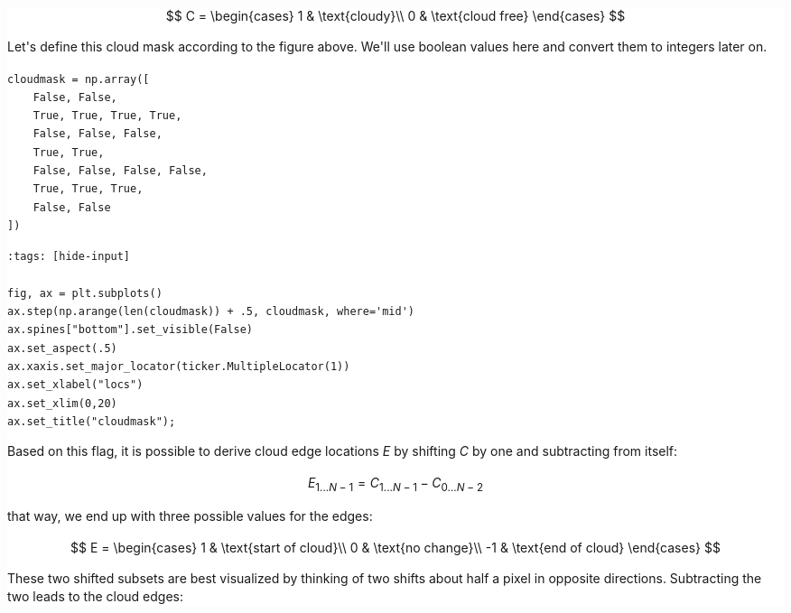 $$
C = \begin{cases}
    1 & \text{cloudy}\\
    0 & \text{cloud free}
  \end{cases}
$$

Let's define this cloud mask according to the figure above. We'll use boolean values here and convert them to integers later on.

```{code-cell} ipython3
cloudmask = np.array([
    False, False,
    True, True, True, True,
    False, False, False,
    True, True,
    False, False, False, False,
    True, True, True,
    False, False
])
```

```{code-cell} ipython3
:tags: [hide-input]

fig, ax = plt.subplots()
ax.step(np.arange(len(cloudmask)) + .5, cloudmask, where='mid')
ax.spines["bottom"].set_visible(False)
ax.set_aspect(.5)
ax.xaxis.set_major_locator(ticker.MultipleLocator(1))
ax.set_xlabel("locs")
ax.set_xlim(0,20)
ax.set_title("cloudmask");
```

Based on this flag, it is possible to derive cloud edge locations $E$ by shifting $C$ by one and subtracting from itself:

$$
E_{1...N-1} = C_{1...N-1} - C_{0...N-2}
$$

that way, we end up with three possible values for the edges:

$$
E = \begin{cases}
    1 & \text{start of cloud}\\
    0 & \text{no change}\\
    -1 & \text{end of cloud}
  \end{cases}
$$

These two shifted subsets are best visualized by thinking of two shifts about half a pixel in opposite directions.
Subtracting the two leads to the cloud edges:
